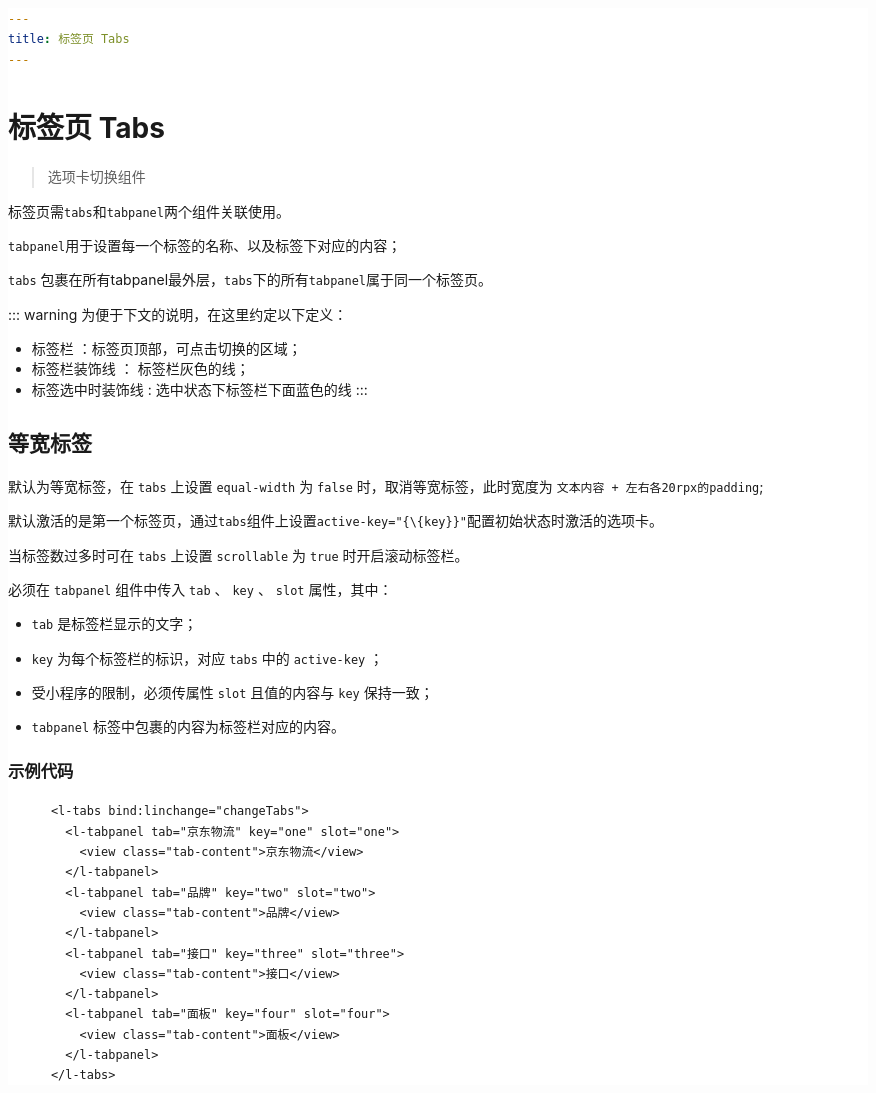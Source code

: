 ```yaml
---
title: 标签页 Tabs
---
```


# <H2Icon /> 标签页 Tabs

> 选项卡切换组件

标签页需`tabs`和`tabpanel`两个组件关联使用。

`tabpanel`用于设置每一个标签的名称、以及标签下对应的内容；

`tabs` 包裹在所有tabpanel最外层，`tabs`下的所有`tabpanel`属于同一个标签页。

::: warning
为便于下文的说明，在这里约定以下定义：
* 标签栏 ：标签页顶部，可点击切换的区域；
* 标签栏装饰线 ： 标签栏灰色的线；
* 标签选中时装饰线 : 选中状态下标签栏下面蓝色的线
:::

## 等宽标签

默认为等宽标签，在 `tabs` 上设置 `equal-width` 为 `false` 时，取消等宽标签，此时宽度为 `文本内容 + 左右各20rpx的padding`;

默认激活的是第一个标签页，通过`tabs`组件上设置`active-key="{\{key}}"`配置初始状态时激活的选项卡。

当标签数过多时可在 `tabs` 上设置 `scrollable` 为 `true` 时开启滚动标签栏。

必须在 `tabpanel` 组件中传入 `tab` 、 `key` 、 `slot` 属性，其中：

- `tab` 是标签栏显示的文字；

- `key` 为每个标签栏的标识，对应 `tabs` 中的 `active-key` ；

- 受小程序的限制，必须传属性 `slot` 且值的内容与 `key` 保持一致；

- `tabpanel` 标签中包裹的内容为标签栏对应的内容。

### 示例代码

```wxml
      <l-tabs bind:linchange="changeTabs">
        <l-tabpanel tab="京东物流" key="one" slot="one">
          <view class="tab-content">京东物流</view>
        </l-tabpanel>
        <l-tabpanel tab="品牌" key="two" slot="two">
          <view class="tab-content">品牌</view>
        </l-tabpanel>
        <l-tabpanel tab="接口" key="three" slot="three">
          <view class="tab-content">接口</view>
        </l-tabpanel>
        <l-tabpanel tab="面板" key="four" slot="four">
          <view class="tab-content">面板</view>
        </l-tabpanel>
      </l-tabs>
```
